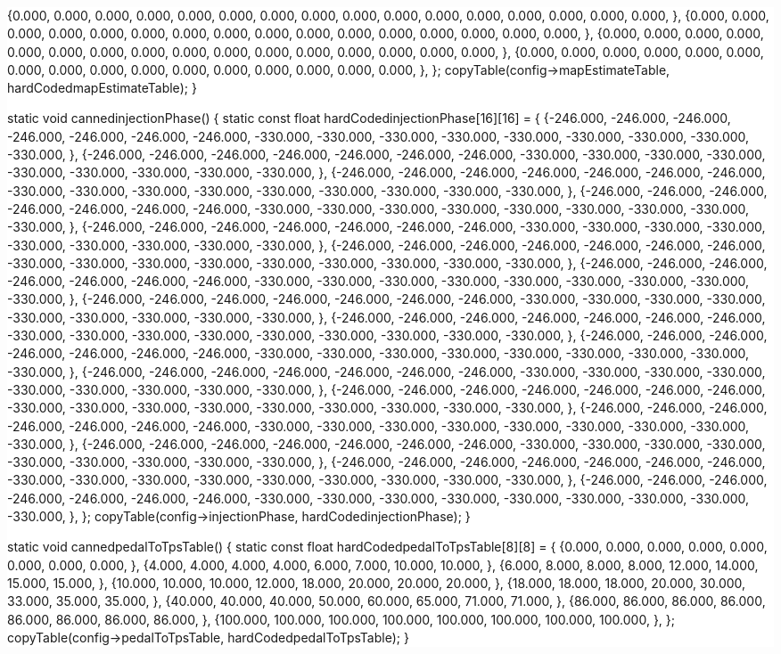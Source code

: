 {0.000,	0.000,	0.000,	0.000,	0.000,	0.000,	0.000,	0.000,	0.000,	0.000,	0.000,	0.000,	0.000,	0.000,	0.000,	0.000,	},
{0.000,	0.000,	0.000,	0.000,	0.000,	0.000,	0.000,	0.000,	0.000,	0.000,	0.000,	0.000,	0.000,	0.000,	0.000,	0.000,	},
{0.000,	0.000,	0.000,	0.000,	0.000,	0.000,	0.000,	0.000,	0.000,	0.000,	0.000,	0.000,	0.000,	0.000,	0.000,	0.000,	},
{0.000,	0.000,	0.000,	0.000,	0.000,	0.000,	0.000,	0.000,	0.000,	0.000,	0.000,	0.000,	0.000,	0.000,	0.000,	0.000,	},
};
	copyTable(config->mapEstimateTable, hardCodedmapEstimateTable);
}

static void cannedinjectionPhase() {
	static const float hardCodedinjectionPhase[16][16] = {
{-246.000,	-246.000,	-246.000,	-246.000,	-246.000,	-246.000,	-246.000,	-330.000,	-330.000,	-330.000,	-330.000,	-330.000,	-330.000,	-330.000,	-330.000,	-330.000,	},
{-246.000,	-246.000,	-246.000,	-246.000,	-246.000,	-246.000,	-246.000,	-330.000,	-330.000,	-330.000,	-330.000,	-330.000,	-330.000,	-330.000,	-330.000,	-330.000,	},
{-246.000,	-246.000,	-246.000,	-246.000,	-246.000,	-246.000,	-246.000,	-330.000,	-330.000,	-330.000,	-330.000,	-330.000,	-330.000,	-330.000,	-330.000,	-330.000,	},
{-246.000,	-246.000,	-246.000,	-246.000,	-246.000,	-246.000,	-246.000,	-330.000,	-330.000,	-330.000,	-330.000,	-330.000,	-330.000,	-330.000,	-330.000,	-330.000,	},
{-246.000,	-246.000,	-246.000,	-246.000,	-246.000,	-246.000,	-246.000,	-330.000,	-330.000,	-330.000,	-330.000,	-330.000,	-330.000,	-330.000,	-330.000,	-330.000,	},
{-246.000,	-246.000,	-246.000,	-246.000,	-246.000,	-246.000,	-246.000,	-330.000,	-330.000,	-330.000,	-330.000,	-330.000,	-330.000,	-330.000,	-330.000,	-330.000,	},
{-246.000,	-246.000,	-246.000,	-246.000,	-246.000,	-246.000,	-246.000,	-330.000,	-330.000,	-330.000,	-330.000,	-330.000,	-330.000,	-330.000,	-330.000,	-330.000,	},
{-246.000,	-246.000,	-246.000,	-246.000,	-246.000,	-246.000,	-246.000,	-330.000,	-330.000,	-330.000,	-330.000,	-330.000,	-330.000,	-330.000,	-330.000,	-330.000,	},
{-246.000,	-246.000,	-246.000,	-246.000,	-246.000,	-246.000,	-246.000,	-330.000,	-330.000,	-330.000,	-330.000,	-330.000,	-330.000,	-330.000,	-330.000,	-330.000,	},
{-246.000,	-246.000,	-246.000,	-246.000,	-246.000,	-246.000,	-246.000,	-330.000,	-330.000,	-330.000,	-330.000,	-330.000,	-330.000,	-330.000,	-330.000,	-330.000,	},
{-246.000,	-246.000,	-246.000,	-246.000,	-246.000,	-246.000,	-246.000,	-330.000,	-330.000,	-330.000,	-330.000,	-330.000,	-330.000,	-330.000,	-330.000,	-330.000,	},
{-246.000,	-246.000,	-246.000,	-246.000,	-246.000,	-246.000,	-246.000,	-330.000,	-330.000,	-330.000,	-330.000,	-330.000,	-330.000,	-330.000,	-330.000,	-330.000,	},
{-246.000,	-246.000,	-246.000,	-246.000,	-246.000,	-246.000,	-246.000,	-330.000,	-330.000,	-330.000,	-330.000,	-330.000,	-330.000,	-330.000,	-330.000,	-330.000,	},
{-246.000,	-246.000,	-246.000,	-246.000,	-246.000,	-246.000,	-246.000,	-330.000,	-330.000,	-330.000,	-330.000,	-330.000,	-330.000,	-330.000,	-330.000,	-330.000,	},
{-246.000,	-246.000,	-246.000,	-246.000,	-246.000,	-246.000,	-246.000,	-330.000,	-330.000,	-330.000,	-330.000,	-330.000,	-330.000,	-330.000,	-330.000,	-330.000,	},
{-246.000,	-246.000,	-246.000,	-246.000,	-246.000,	-246.000,	-246.000,	-330.000,	-330.000,	-330.000,	-330.000,	-330.000,	-330.000,	-330.000,	-330.000,	-330.000,	},
};
	copyTable(config->injectionPhase, hardCodedinjectionPhase);
}

static void cannedpedalToTpsTable() {
	static const float hardCodedpedalToTpsTable[8][8] = {
{0.000,	0.000,	0.000,	0.000,	0.000,	0.000,	0.000,	0.000,	},
{4.000,	4.000,	4.000,	4.000,	6.000,	7.000,	10.000,	10.000,	},
{6.000,	8.000,	8.000,	8.000,	12.000,	14.000,	15.000,	15.000,	},
{10.000,	10.000,	10.000,	12.000,	18.000,	20.000,	20.000,	20.000,	},
{18.000,	18.000,	18.000,	20.000,	30.000,	33.000,	35.000,	35.000,	},
{40.000,	40.000,	40.000,	50.000,	60.000,	65.000,	71.000,	71.000,	},
{86.000,	86.000,	86.000,	86.000,	86.000,	86.000,	86.000,	86.000,	},
{100.000,	100.000,	100.000,	100.000,	100.000,	100.000,	100.000,	100.000,	},
};
	copyTable(config->pedalToTpsTable, hardCodedpedalToTpsTable);
}
